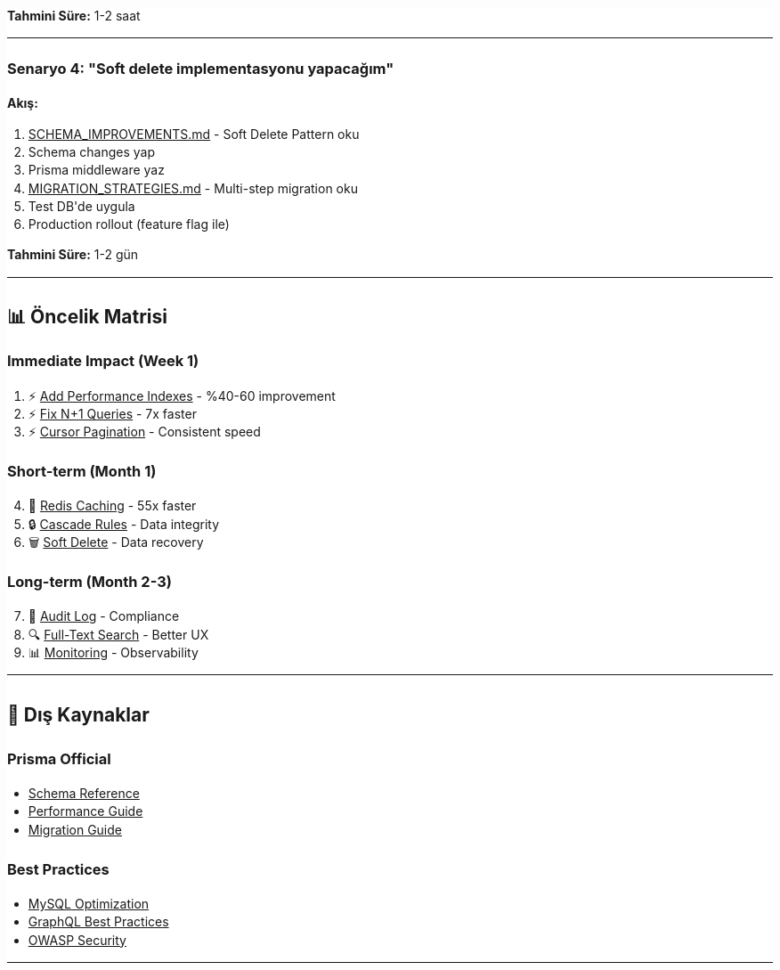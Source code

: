 **Tahmini Süre:** 1-2 saat

---

### Senaryo 4: "Soft delete implementasyonu yapacağım"

**Akış:**
1. [SCHEMA_IMPROVEMENTS.md](./SCHEMA_IMPROVEMENTS.md) - Soft Delete Pattern oku
2. Schema changes yap
3. Prisma middleware yaz
4. [MIGRATION_STRATEGIES.md](./MIGRATION_STRATEGIES.md) - Multi-step migration oku
5. Test DB'de uygula
6. Production rollout (feature flag ile)

**Tahmini Süre:** 1-2 gün

---

## 📊 Öncelik Matrisi

### Immediate Impact (Week 1)
1. ⚡ [Add Performance Indexes](./PERFORMANCE_OPTIMIZATION.md#1-database-index-optimizasyonları) - %40-60 improvement
2. ⚡ [Fix N+1 Queries](./DEVELOPMENT_PROPOSALS.md#21-query-optimization) - 7x faster
3. ⚡ [Cursor Pagination](./PERFORMANCE_OPTIMIZATION.md#22-pagination-strategies) - Consistent speed

### Short-term (Month 1)
4. 💾 [Redis Caching](./PERFORMANCE_OPTIMIZATION.md#3-caching-strategies) - 55x faster
5. 🔒 [Cascade Rules](./SCHEMA_IMPROVEMENTS.md#1-cascade-rules-iyileştirmeleri) - Data integrity
6. 🗑️ [Soft Delete](./SCHEMA_IMPROVEMENTS.md#2-soft-delete-pattern) - Data recovery

### Long-term (Month 2-3)
7. 📜 [Audit Log](./SCHEMA_IMPROVEMENTS.md#3-audit-log-system) - Compliance
8. 🔍 [Full-Text Search](./SCHEMA_IMPROVEMENTS.md#6-full-text-search) - Better UX
9. 📊 [Monitoring](./DEVELOPMENT_PROPOSALS.md#6-monitoring--observability) - Observability

---

## 🔗 Dış Kaynaklar

### Prisma Official
- [Schema Reference](https://www.prisma.io/docs/reference/api-reference/prisma-schema-reference)
- [Performance Guide](https://www.prisma.io/docs/guides/performance-and-optimization)
- [Migration Guide](https://www.prisma.io/docs/guides/database/developing-with-prisma-migrate)

### Best Practices
- [MySQL Optimization](https://dev.mysql.com/doc/refman/8.0/en/optimization.html)
- [GraphQL Best Practices](https://graphql.org/learn/best-practices/)
- [OWASP Security](https://owasp.org/www-project-top-ten/)

---